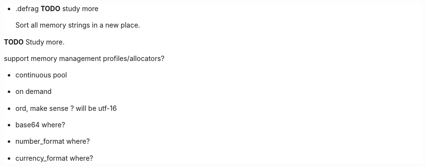 * .defrag **TODO** study more

  Sort all memory strings in a new place.

**TODO** Study more.

support memory management profiles/allocators?
* continuous pool
* on demand

* ord, make sense ? will be utf-16
* base64 where?
* number_format where?
* currency_format where?
